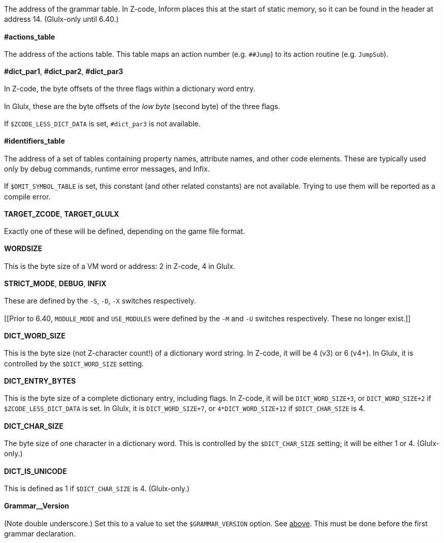The address of the grammar table. In Z-code, Inform places this at the start of static memory, so it can be found in the header at address 14. (Glulx-only until 6.40.)

**#actions_table**

The address of the actions table. This table maps an action number (e.g. `##Jump`) to its action routine (e.g. `JumpSub`).

**#dict_par1**, **#dict_par2**, **#dict_par3**

In Z-code, the byte offsets of the three flags within a dictionary word entry.

In Glulx, these are the byte offsets of the *low byte* (second byte) of the three flags.

If `$ZCODE_LESS_DICT_DATA` is set, `#dict_par3` is not available.

**#identifiers_table**

The address of a set of tables containing property names, attribute names, and other code elements. These are typically used only by debug commands, runtime error messages, and Infix.

If `$OMIT_SYMBOL_TABLE` is set, this constant (and other related constants) are not available. Trying to use them will be reported as a compile error.

**TARGET_ZCODE**, **TARGET_GLULX**

Exactly one of these will be defined, depending on the game file format.

**WORDSIZE**

This is the byte size of a VM word or address: 2 in Z-code, 4 in Glulx.

**STRICT_MODE**, **DEBUG**, **INFIX**

These are defined by the `-S`, `-D`, `-X` switches respectively.

[[Prior to 6.40, `MODULE_MODE` and `USE_MODULES` were defined by the `-M` and `-U` switches respectively. These no longer exist.]]

**DICT_WORD_SIZE**

This is the byte size (not Z-character count!) of a dictionary word string. In Z-code, it will be 4 (v3) or 6 (v4+). In Glulx, it is controlled by the `$DICT_WORD_SIZE` setting.

**DICT_ENTRY_BYTES**

This is the byte size of a complete dictionary entry, including flags. In Z-code, it will be `DICT_WORD_SIZE+3`, or `DICT_WORD_SIZE+2` if `$ZCODE_LESS_DICT_DATA` is set. In Glulx, it is `DICT_WORD_SIZE+7`, or `4*DICT_WORD_SIZE+12` if `$DICT_CHAR_SIZE` is 4.

**DICT_CHAR_SIZE**

The byte size of one character in a dictionary word. This is controlled by the `$DICT_CHAR_SIZE` setting; it will be either 1 or 4. (Glulx-only.)

**DICT_IS_UNICODE**

This is defined as 1 if `$DICT_CHAR_SIZE` is 4. (Glulx-only.)

**Grammar__Version**

(Note double underscore.) Set this to a value to set the `$GRAMMAR_VERSION` option. See [above](#directives). This must be done before the first grammar declaration.


[i6]: https://ifarchive.org/indexes/if-archive/infocom/compilers/inform6/
[dm4]: https://www.inform-fiction.org/manual/html/contents.html
[i7]: http://inform7.com/
[wwi]: http://inform7.com/book/WI_1_1.html
[bysa]: https://creativecommons.org/licenses/by-sa/4.0/
[i6lib9]: https://ifarchive.org/if-archive/infocom/compilers/inform6/library/old/inform_library69.zip
[i6lib10]: https://ifarchive.org/if-archive/infocom/compilers/inform6/library/old/inform_library610.zip
[i6lib11]: https://ifarchive.org/if-archive/infocom/compilers/inform6/library/old/inform_library611.zip
[i6lib]: https://gitlab.com/DavidGriffith/inform6lib
[i5lib]: https://ifarchive.org/indexes/if-archive/infocom/compilers/inform5/library/
[metro84]: https://github.com/ByteProject/Metrocenter84/tree/master/metro84
[PunyInform]: https://github.com/johanberntsson/PunyInform
[Platypus]: https://ifarchive.org/if-archive/infocom/compilers/inform6/library/contributions/platypus.zip
[spec3-8]: https://www.inform-fiction.org/zmachine/standards/current/sect03.html#eight
[techman]: https://inform-fiction.org/source/tm/
[i6release]: https://ifarchive.org/if-archive/infocom/compilers/inform6/ReleaseNotes.html
[i6relold]: https://inform-fiction.org/manual/ReleaseNotes-6.3x.html
